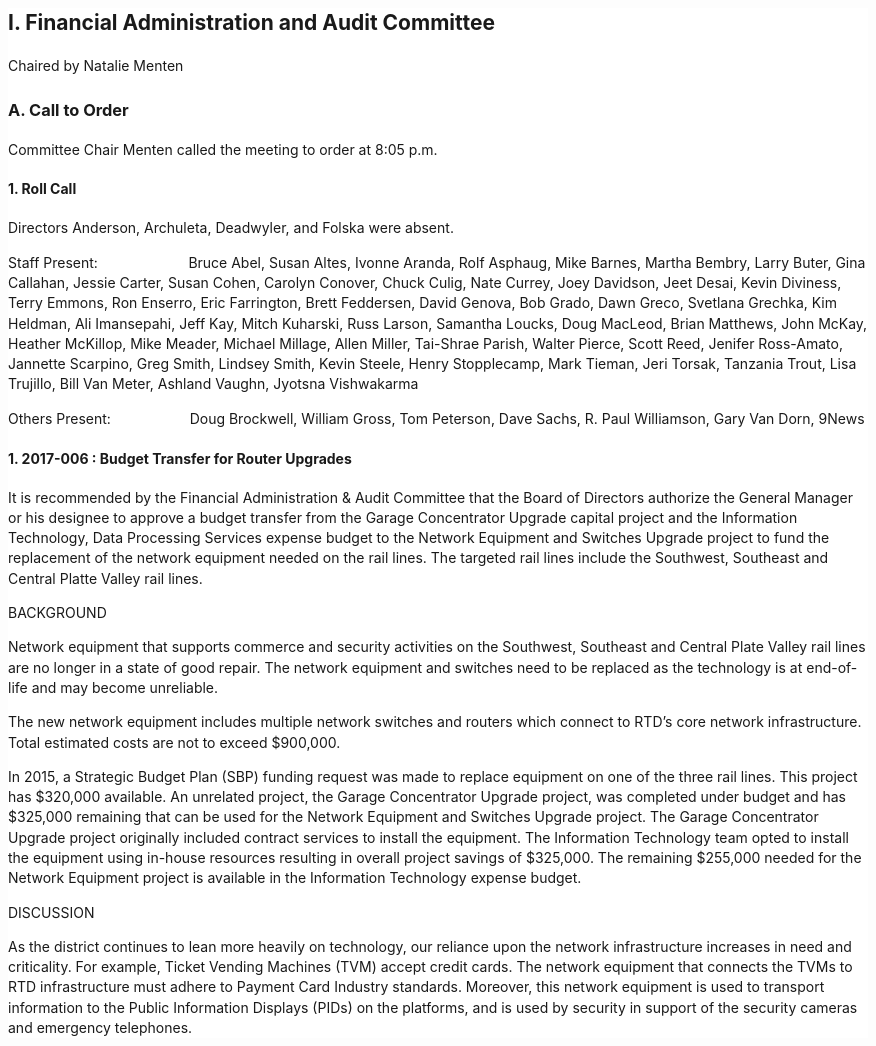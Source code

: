 ## I. Financial Administration and Audit Committee

Chaired by Natalie Menten

### A. Call to Order

Committee Chair Menten called the meeting to order at 8:05 p.m.

#### 1. Roll Call

Directors Anderson, Archuleta, Deadwyler, and Folska were absent.

Staff Present:                       Bruce Abel, Susan Altes, Ivonne Aranda, Rolf Asphaug, Mike Barnes, Martha Bembry, Larry Buter, Gina Callahan, Jessie Carter, Susan Cohen, Carolyn Conover, Chuck Culig, Nate Currey, Joey Davidson, Jeet Desai, Kevin Diviness, Terry Emmons, Ron Enserro, Eric Farrington, Brett Feddersen, David Genova, Bob Grado, Dawn Greco, Svetlana Grechka, Kim Heldman, Ali Imansepahi, Jeff Kay, Mitch Kuharski, Russ Larson, Samantha Loucks, Doug MacLeod, Brian Matthews, John McKay, Heather McKillop, Mike Meader, Michael Millage, Allen Miller, Tai-Shrae Parish, Walter Pierce, Scott Reed, Jenifer Ross-Amato, Jannette Scarpino, Greg Smith, Lindsey Smith, Kevin Steele, Henry Stopplecamp, Mark Tieman, Jeri Torsak, Tanzania Trout, Lisa Trujillo, Bill Van Meter, Ashland Vaughn, Jyotsna Vishwakarma

Others Present:                    Doug Brockwell, William Gross, Tom Peterson, Dave Sachs, R. Paul Williamson, Gary Van Dorn, 9News

#### 1. 2017-006 : Budget Transfer for Router Upgrades

It is recommended by the Financial Administration & Audit Committee that the Board of Directors authorize the General Manager or his designee to approve a budget transfer from the Garage Concentrator Upgrade capital project and the Information Technology, Data Processing Services expense budget to the Network Equipment and Switches Upgrade project to fund the replacement of the network equipment needed on the rail lines. The targeted rail lines include the Southwest, Southeast and Central Platte Valley rail lines.

BACKGROUND

Network equipment that supports commerce and security activities on the Southwest, Southeast and Central Plate Valley rail lines are no longer in a state of good repair. The network equipment and switches need to be replaced as the technology is at end-of-life and may become unreliable.

The new network equipment includes multiple network switches and routers which connect to RTD’s core network infrastructure. Total estimated costs are not to exceed $900,000.

In 2015, a Strategic Budget Plan (SBP) funding request was made to replace equipment on one of the three rail lines. This project has $320,000 available. An unrelated project, the Garage Concentrator Upgrade project, was completed under budget and has $325,000 remaining that can be used for the Network Equipment and Switches Upgrade project. The Garage Concentrator Upgrade project originally included contract services to install the equipment. The Information Technology team opted to install the equipment using in-house resources resulting in overall project savings of $325,000. The remaining $255,000 needed for the Network Equipment project is available in the Information Technology expense budget.

DISCUSSION

As the district continues to lean more heavily on technology, our reliance upon the network infrastructure increases in need and criticality. For example, Ticket Vending Machines (TVM) accept credit cards. The network equipment that connects the TVMs to RTD infrastructure must adhere to Payment Card Industry standards. Moreover, this network equipment is used to transport information to the Public Information Displays (PIDs) on the platforms, and is used by security in support of the security cameras and emergency telephones.
